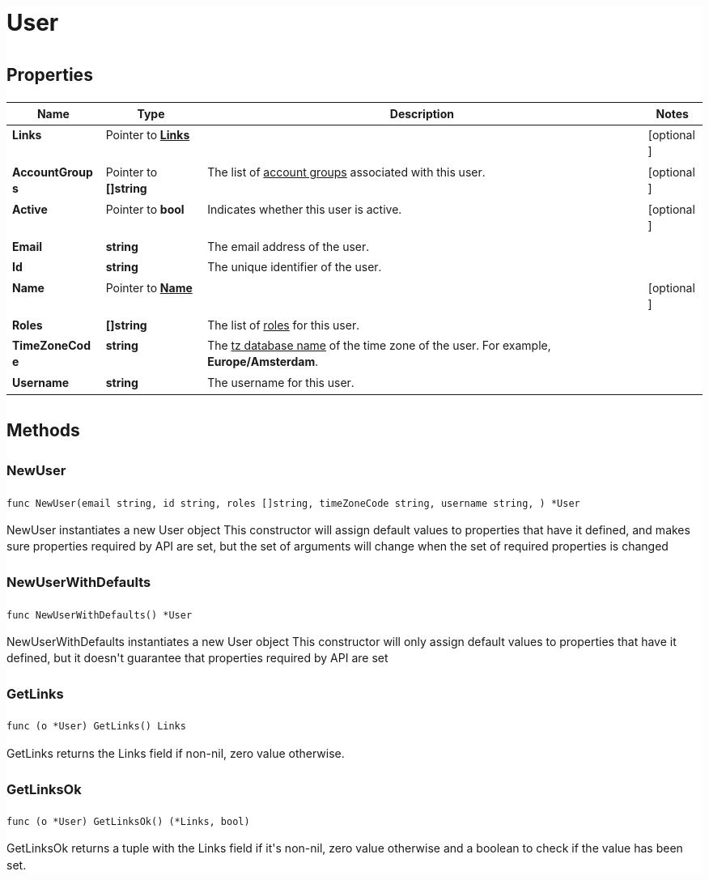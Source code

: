 # User

## Properties

Name | Type | Description | Notes
------------ | ------------- | ------------- | -------------
**Links** | Pointer to [**Links**](Links.md) |  | [optional] 
**AccountGroups** | Pointer to **[]string** | The list of [account groups](https://docs.adyen.com/account/account-structure#account-groups) associated with this user. | [optional] 
**Active** | Pointer to **bool** | Indicates whether this user is active. | [optional] 
**Email** | **string** | The email address of the user. | 
**Id** | **string** | The unique identifier of the user. | 
**Name** | Pointer to [**Name**](Name.md) |  | [optional] 
**Roles** | **[]string** | The list of [roles](https://docs.adyen.com/account/user-roles) for this user. | 
**TimeZoneCode** | **string** | The [tz database name](https://en.wikipedia.org/wiki/List_of_tz_database_time_zones) of the time zone of the user. For example, **Europe/Amsterdam**. | 
**Username** | **string** | The username for this user. | 

## Methods

### NewUser

`func NewUser(email string, id string, roles []string, timeZoneCode string, username string, ) *User`

NewUser instantiates a new User object
This constructor will assign default values to properties that have it defined,
and makes sure properties required by API are set, but the set of arguments
will change when the set of required properties is changed

### NewUserWithDefaults

`func NewUserWithDefaults() *User`

NewUserWithDefaults instantiates a new User object
This constructor will only assign default values to properties that have it defined,
but it doesn't guarantee that properties required by API are set

### GetLinks

`func (o *User) GetLinks() Links`

GetLinks returns the Links field if non-nil, zero value otherwise.

### GetLinksOk

`func (o *User) GetLinksOk() (*Links, bool)`

GetLinksOk returns a tuple with the Links field if it's non-nil, zero value otherwise
and a boolean to check if the value has been set.
